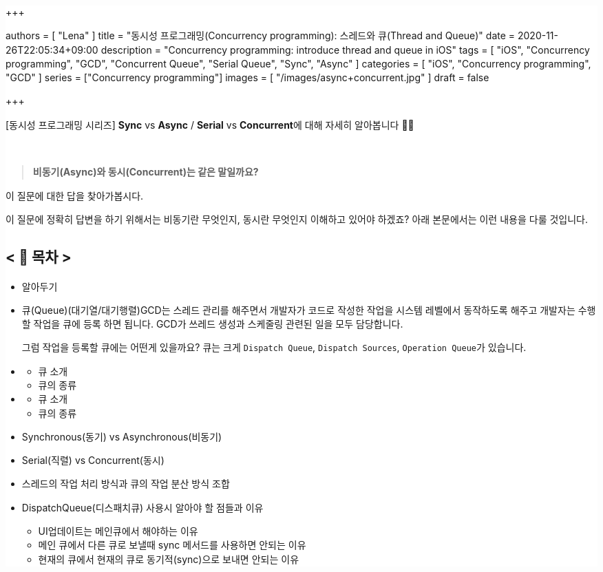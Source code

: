 +++

authors = [
    "Lena"
]
title = "동시성 프로그래밍(Concurrency programming): 스레드와 큐(Thread and Queue)"
date = 2020-11-26T22:05:34+09:00
description = "Concurrency programming: introduce thread and queue in iOS"
tags = [
    "iOS", "Concurrency programming", "GCD", "Concurrent Queue", "Serial Queue", "Sync", "Async"
]
categories = [
     "iOS", "Concurrency programming", "GCD"
]
series = ["Concurrency programming"]
images = [
  "/images/async+concurrent.jpg"
]
draft = false

+++

[동시성 프로그래밍 시리즈] **Sync** vs **Async** / **Serial** vs **Concurrent**에 대해 자세히 알아봅니다 🙌🏻<br>

<br>



> **비동기(Async)와 동시(Concurrent)는 같은 말일까요?** 

이 질문에 대한 답을 찾아가봅시다.

이 질문에 정확히 답변을 하기 위해서는 비동기란 무엇인지, 동시란 무엇인지 이해하고 있어야 하겠죠? 아래 본문에서는 이런 내용을 다룰 것입니다.



##    <  📑 목차  >

* 알아두기

* 큐(Queue)(대기열/대기행렬)GCD는 스레드 관리를 해주면서 개발자가 코드로 작성한 작업을 시스템 레벨에서 동작하도록 해주고 개발자는 수행할 작업을 큐에 등록 하면 됩니다. GCD가 쓰레드 생성과 스케줄링 관련된 일을 모두 담당합니다.

  그럼 작업을 등록할 큐에는 어떤게 있을까요? 큐는 크게 `Dispatch Queue`, `Dispatch Sources`, `Operation Queue`가 있습니다. 

* * 큐 소개
  * 큐의 종류

* * 큐 소개
  * 큐의 종류

* Synchronous(동기) vs Asynchronous(비동기)

* Serial(직렬) vs Concurrent(동시)

* 스레드의 작업 처리 방식과 큐의 작업 분산 방식 조합

* DispatchQueue(디스패치큐) 사용시 알아야 할 점들과 이유

  * UI업데이트는 메인큐에서 해야하는 이유
  * 메인 큐에서 다른 큐로 보낼때 sync 메서드를 사용하면 안되는 이유
  * 현재의 큐에서 현재의 큐로 동기적(sync)으로 보내면 안되는 이유
